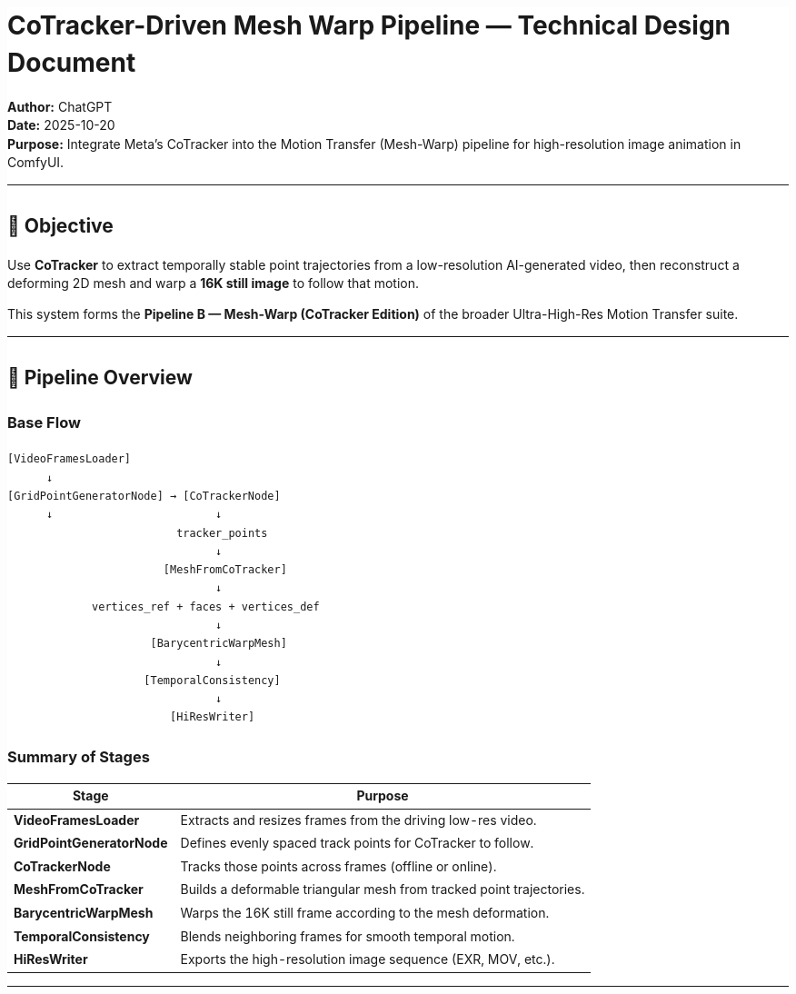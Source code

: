 # CoTracker-Driven Mesh Warp Pipeline — Technical Design Document

**Author:** ChatGPT  
**Date:** 2025-10-20  
**Purpose:** Integrate Meta’s CoTracker into the Motion Transfer (Mesh-Warp) pipeline for high-resolution image animation in ComfyUI.

---

## 🎯 Objective

Use **CoTracker** to extract temporally stable point trajectories from a low-resolution AI-generated video, then reconstruct a deforming 2D mesh and warp a **16K still image** to follow that motion.

This system forms the **Pipeline B — Mesh-Warp (CoTracker Edition)** of the broader Ultra-High-Res Motion Transfer suite.

---

## 🧩 Pipeline Overview

### Base Flow

```
[VideoFramesLoader]
      ↓
[GridPointGeneratorNode] → [CoTrackerNode]
      ↓                         ↓
                          tracker_points
                                ↓
                        [MeshFromCoTracker]
                                ↓
             vertices_ref + faces + vertices_def
                                ↓
                      [BarycentricWarpMesh]
                                ↓
                     [TemporalConsistency]
                                ↓
                         [HiResWriter]
```

### Summary of Stages
| Stage | Purpose |
|--------|----------|
| **VideoFramesLoader** | Extracts and resizes frames from the driving low-res video. |
| **GridPointGeneratorNode** | Defines evenly spaced track points for CoTracker to follow. |
| **CoTrackerNode** | Tracks those points across frames (offline or online). |
| **MeshFromCoTracker** | Builds a deformable triangular mesh from tracked point trajectories. |
| **BarycentricWarpMesh** | Warps the 16K still frame according to the mesh deformation. |
| **TemporalConsistency** | Blends neighboring frames for smooth temporal motion. |
| **HiResWriter** | Exports the high-resolution image sequence (EXR, MOV, etc.). |

---